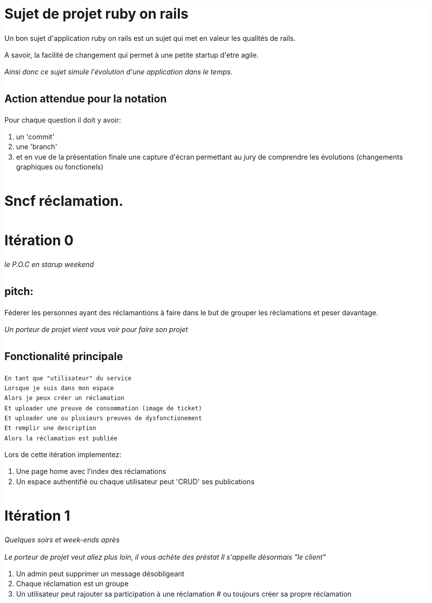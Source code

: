 # Sujet de projet ruby on rails
Un bon sujet d'application ruby on rails est un sujet qui met en valeur les qualités de rails.

A savoir, la facilité de changement qui permet à une petite startup d'etre agile.

*Ainsi donc ce sujet simule l'évolution d'une application dans le temps.*

## Action attendue pour la notation
Pour chaque question il doit y avoir: 
1. un 'commit' 
2. une 'branch'
3. et en vue de la présentation finale une capture d'écran 
  permettant au jury de comprendre les évolutions (changements graphiques ou fonctionels)

# Sncf réclamation.

# Itération 0 
_le P.O.C en starup weekend_

## pitch:
Féderer les personnes ayant des réclamantions à faire
dans le but de grouper les réclamations et peser davantage.

*Un porteur de projet vient vous voir pour faire son projet*

## Fonctionalité principale 
```Cucumber
En tant que "utilisateur" du service 
Lorsque je suis dans mon espace
Alors je peux créer un réclamation
Et uploader une preuve de consommation (image de ticket)
Et uploader une ou plusieurs preuves de dysfonctionement
Et remplir une description
Alors la réclamation est publiée
```

Lors de cette itération implementez:
1. Une page home avec l'index des réclamations
1. Un espace authentifié ou chaque utilisateur peut 'CRUD' ses publications


# Itération 1 
_Quelques soirs et week-ends après_

*Le porteur de projet veut allez plus loin, il vous achète des préstat*
*Il s'appelle désormais "le client"*

1. Un admin peut supprimer un message désobligeant
1. Chaque réclamation est un groupe
1. Un utilisateur peut rajouter sa participation à une réclamation # ou toujours créer sa propre réclamation

